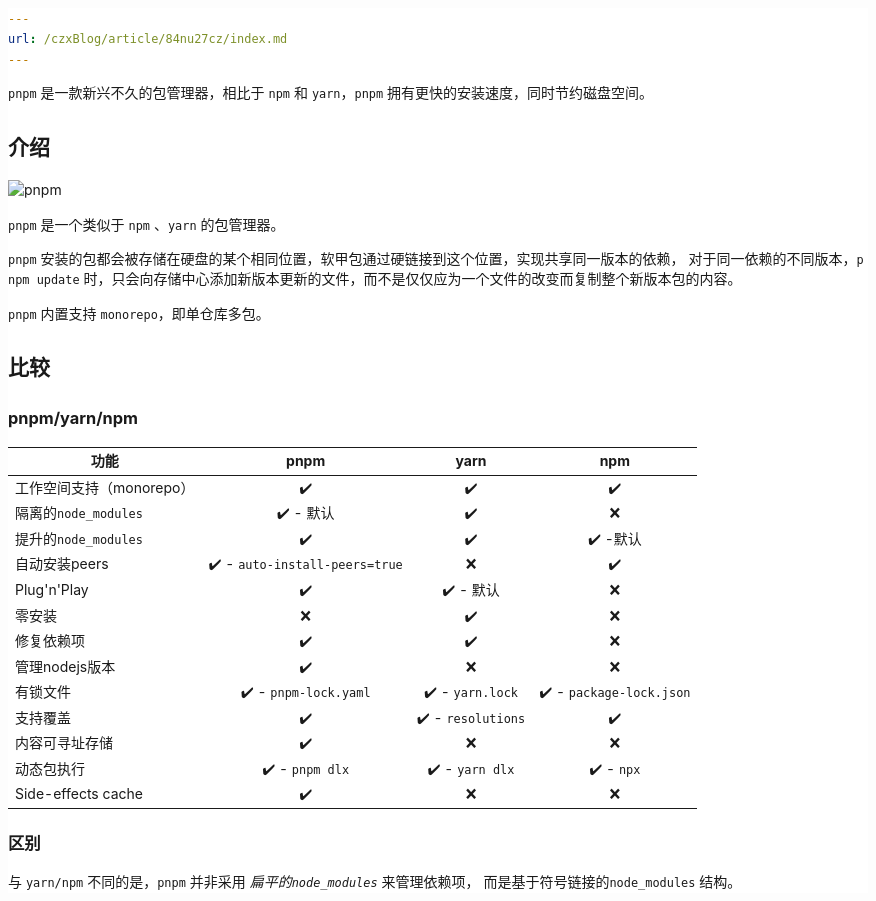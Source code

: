 ```yaml
---
url: /czxBlog/article/84nu27cz/index.md
---
```

`pnpm` 是一款新兴不久的包管理器，相比于 `npm` 和 `yarn`，`pnpm` 拥有更快的安装速度，同时节约磁盘空间。

## 介绍

![pnpm](https://pnpm.io/zh/img/pnpm-no-name-with-frame.svg)

`pnpm` 是一个类似于 `npm` 、`yarn` 的包管理器。

`pnpm` 安装的包都会被存储在硬盘的某个相同位置，软甲包通过硬链接到这个位置，实现共享同一版本的依赖，
对于同一依赖的不同版本，`pnpm update` 时，只会向存储中心添加新版本更新的文件，而不是仅仅应为一个文件的改变而复制整个新版本包的内容。

`pnpm` 内置支持 `monorepo`，即单仓库多包。

## 比较

### pnpm/yarn/npm

| 功能                     |              pnpm              |        yarn        |           npm            |
| ------------------------ | :----------------------------: | :----------------: | :----------------------: |
| 工作空间支持（monorepo） |               ✔️               |         ✔️         |            ✔️            |
| 隔离的`node_modules`     |           ✔️ - 默认            |         ✔️         |            ❌            |
| 提升的`node_modules`     |               ✔️               |         ✔️         |         ✔️ -默认         |
| 自动安装peers            | ✔️ - `auto-install-peers=true` |         ❌         |            ✔️            |
| Plug'n'Play              |               ✔️               |     ✔️ - 默认      |            ❌            |
| 零安装                   |               ❌               |         ✔️         |            ❌            |
| 修复依赖项               |               ✔️               |         ✔️         |            ❌            |
| 管理nodejs版本           |               ✔️               |         ❌         |            ❌            |
| 有锁文件                 |     ✔️ - `pnpm-lock.yaml`      |  ✔️ - `yarn.lock`  | ✔️ - `package-lock.json` |
| 支持覆盖                 |               ✔️               | ✔️ - `resolutions` |            ✔️            |
| 内容可寻址存储           |               ✔️               |         ❌         |            ❌            |
| 动态包执行               |        ✔️ - `pnpm dlx`         |  ✔️ - `yarn dlx`   |        ✔️ - `npx`        |
| Side-effects cache       |               ✔️               |         ❌         |            ❌            |

### 区别

与 `yarn/npm` 不同的是，`pnpm` 并非采用 *扁平的`node_modules`* 来管理依赖项，
而是基于符号链接的`node_modules` 结构。
